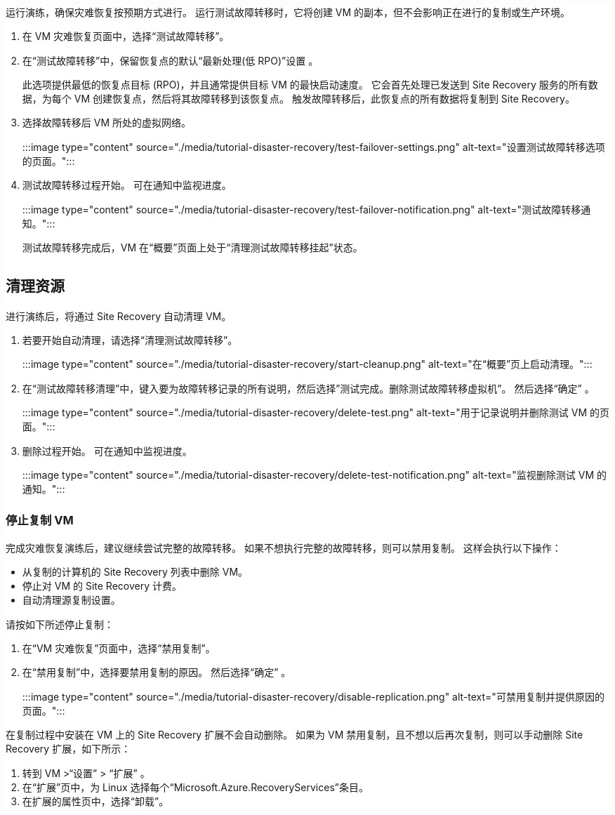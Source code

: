 运行演练，确保灾难恢复按预期方式进行。 运行测试故障转移时，它将创建 VM 的副本，但不会影响正在进行的复制或生产环境。 

1. 在 VM 灾难恢复页面中，选择“测试故障转移”。
2. 在“测试故障转移”中，保留恢复点的默认“最新处理(低 RPO)”设置 。

   此选项提供最低的恢复点目标 (RPO)，并且通常提供目标 VM 的最快启动速度。 它会首先处理已发送到 Site Recovery 服务的所有数据，为每个 VM 创建恢复点，然后将其故障转移到该恢复点。 触发故障转移后，此恢复点的所有数据将复制到 Site Recovery。

3. 选择故障转移后 VM 所处的虚拟网络。 

     :::image type="content" source="./media/tutorial-disaster-recovery/test-failover-settings.png" alt-text="设置测试故障转移选项的页面。":::

4. 测试故障转移过程开始。 可在通知中监视进度。

    :::image type="content" source="./media/tutorial-disaster-recovery/test-failover-notification.png" alt-text="测试故障转移通知。"::: 
    
   测试故障转移完成后，VM 在“概要”页面上处于“清理测试故障转移挂起”状态。 



## <a name="clean-up-resources"></a>清理资源

进行演练后，将通过 Site Recovery 自动清理 VM。

1. 若要开始自动清理，请选择“清理测试故障转移”。

    :::image type="content" source="./media/tutorial-disaster-recovery/start-cleanup.png" alt-text="在“概要”页上启动清理。"::: 

2. 在“测试故障转移清理”中，键入要为故障转移记录的所有说明，然后选择”测试完成。删除测试故障转移虚拟机”。 然后选择“确定”  。

    :::image type="content" source="./media/tutorial-disaster-recovery/delete-test.png" alt-text="用于记录说明并删除测试 VM 的页面。"::: 

7. 删除过程开始。 可在通知中监视进度。

    :::image type="content" source="./media/tutorial-disaster-recovery/delete-test-notification.png" alt-text="监视删除测试 VM 的通知。"::: 

### <a name="stop-replicating-the-vm"></a>停止复制 VM

完成灾难恢复演练后，建议继续尝试完整的故障转移。 如果不想执行完整的故障转移，则可以禁用复制。 这样会执行以下操作：

- 从复制的计算机的 Site Recovery 列表中删除 VM。
- 停止对 VM 的 Site Recovery 计费。
- 自动清理源复制设置。

请按如下所述停止复制：

1. 在“VM 灾难恢复”页面中，选择“禁用复制”。
2. 在“禁用复制”中，选择要禁用复制的原因。 然后选择“确定”  。

    :::image type="content" source="./media/tutorial-disaster-recovery/disable-replication.png" alt-text="可禁用复制并提供原因的页面。"::: 


在复制过程中安装在 VM 上的 Site Recovery 扩展不会自动删除。 如果为 VM 禁用复制，且不想以后再次复制，则可以手动删除 Site Recovery 扩展，如下所示： 

1. 转到 VM >“设置” > “扩展” 。
2. 在“扩展”页中，为 Linux 选择每个“Microsoft.Azure.RecoveryServices”条目。
3. 在扩展的属性页中，选择“卸载”。
